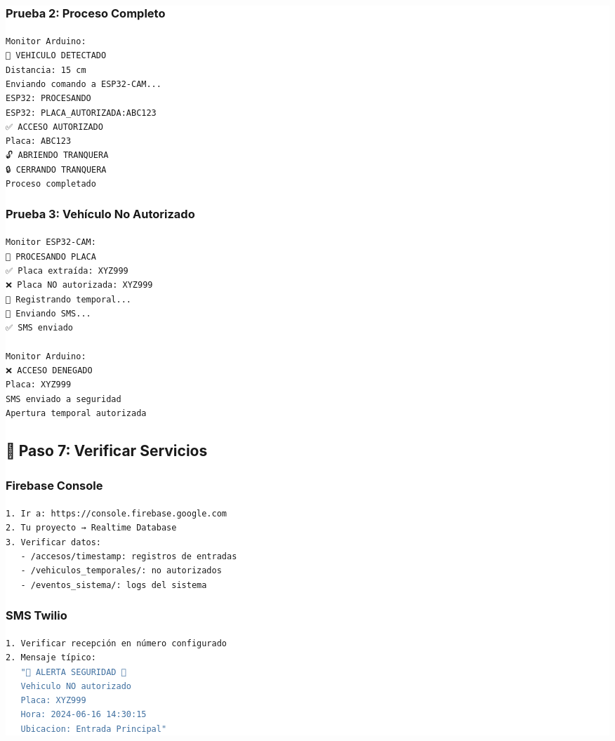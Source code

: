 ### Prueba 2: Proceso Completo
```bash
Monitor Arduino:
🚗 VEHICULO DETECTADO
Distancia: 15 cm
Enviando comando a ESP32-CAM...
ESP32: PROCESANDO
ESP32: PLACA_AUTORIZADA:ABC123
✅ ACCESO AUTORIZADO
Placa: ABC123
🔓 ABRIENDO TRANQUERA
🔒 CERRANDO TRANQUERA
Proceso completado
```

### Prueba 3: Vehículo No Autorizado
```bash
Monitor ESP32-CAM:
📸 PROCESANDO PLACA
✅ Placa extraída: XYZ999
❌ Placa NO autorizada: XYZ999
💾 Registrando temporal...
📱 Enviando SMS...
✅ SMS enviado

Monitor Arduino:
❌ ACCESO DENEGADO
Placa: XYZ999
SMS enviado a seguridad
Apertura temporal autorizada
```

## 📱 Paso 7: Verificar Servicios

### Firebase Console
```bash
1. Ir a: https://console.firebase.google.com
2. Tu proyecto → Realtime Database
3. Verificar datos:
   - /accesos/timestamp: registros de entradas
   - /vehiculos_temporales/: no autorizados
   - /eventos_sistema/: logs del sistema
```

### SMS Twilio
```bash
1. Verificar recepción en número configurado
2. Mensaje típico:
   "🚨 ALERTA SEGURIDAD 🚨
   Vehiculo NO autorizado
   Placa: XYZ999
   Hora: 2024-06-16 14:30:15
   Ubicacion: Entrada Principal"
```
